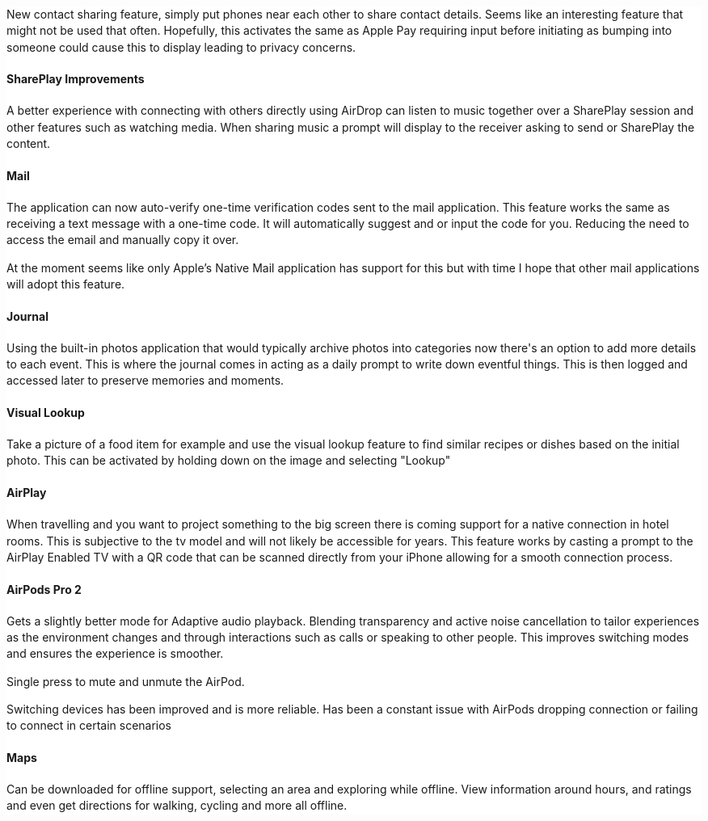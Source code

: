 New contact sharing feature, simply put phones near each other to share contact details. Seems like an interesting feature that might not be used that often. Hopefully, this activates the same as Apple Pay requiring input before initiating as bumping into someone could cause this to display leading to privacy concerns.

<Media source="/images/blog/wwdc/airdrop.jpeg"  alt="iOS 17 AirDrop Feature" credit="Apple"></Media>

<h4>SharePlay Improvements</h4>

A better experience with connecting with others directly using AirDrop can listen to music together over a SharePlay session and other features such as watching media. When sharing music a prompt will display to the receiver asking to send or SharePlay the content.

<h4>Mail</h4>

The application can now auto-verify one-time verification codes sent to the mail application. This feature works the same as receiving a text message with a one-time code. It will automatically suggest and or input the code for you. Reducing the need to access the email and manually copy it over.

At the moment seems like only Apple’s Native Mail application has support for this but with time I hope that other mail applications will adopt this feature.

<h4>Journal</h4>

Using the built-in photos application that would typically archive photos into categories now there's an option to add more details to each event. This is where the journal comes in acting as a daily prompt to write down eventful things. This is then logged and accessed later to preserve memories and moments.

<h4>Visual Lookup</h4>

Take a picture of a food item for example and use the visual lookup feature to find similar recipes or dishes based on the initial photo. This can be activated by holding down on the image and selecting "Lookup"

<Media source="/images/blog/wwdc/lookup.jpeg"  alt="iOS 17 Lookup Feature" credit="Apple"></Media>

<h4>AirPlay</h4>

When travelling and you want to project something to the big screen there is coming support for a native connection in hotel rooms.
This is subjective to the tv model and will not likely be accessible for years. This feature works by casting a prompt to the AirPlay Enabled TV with a QR code that can be scanned directly from your iPhone allowing for a smooth connection process.

<h4>AirPods Pro 2</h4>

Gets a slightly better mode for Adaptive audio playback. Blending transparency and active noise cancellation to tailor experiences as the environment changes and through interactions such as calls or speaking to other people. This improves switching modes and ensures the experience is smoother.

Single press to mute and unmute the AirPod.

Switching devices has been improved and is more reliable. Has been a constant issue with AirPods dropping connection or failing to connect in certain scenarios

<h4>Maps</h4>

Can be downloaded for offline support, selecting an area and exploring while offline. View information around hours, and ratings and even get directions for walking, cycling and more all offline.
